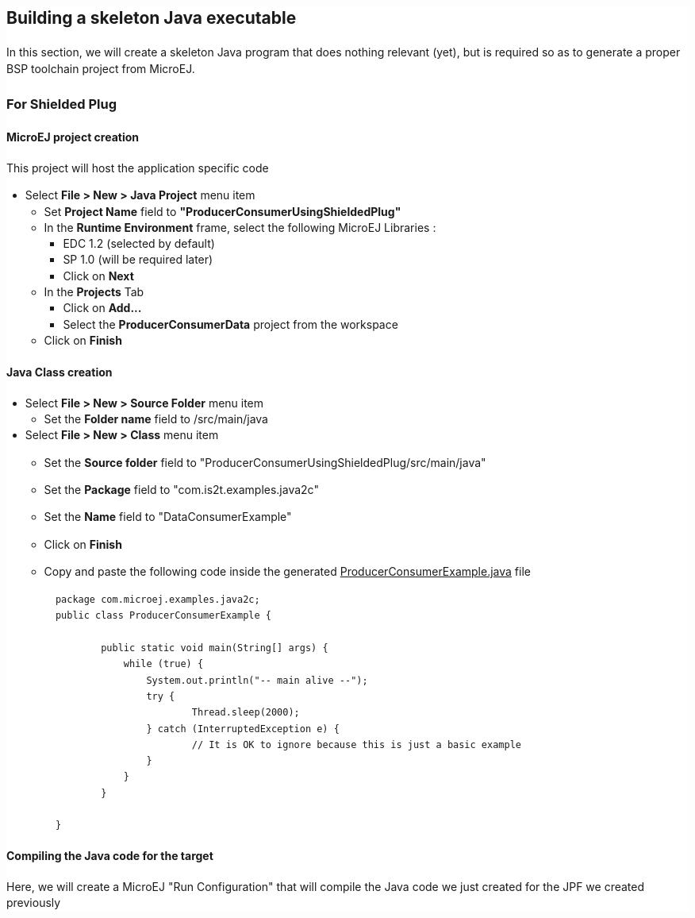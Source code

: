 ## Building a skeleton Java executable

In this section, we will create a skeleton Java program that does nothing relevant (yet), but is required so as to generate a proper BSP toolchain project from MicroEJ.

### For Shielded Plug

#### MicroEJ project creation

This project will host the application specific code

* Select **File > New > Java Project** menu item
	* Set **Project Name** field to **"ProducerConsumerUsingShieldedPlug"**
	* In the **Runtime Environment** frame, select the following MicroEJ Libraries :
		* EDC 1.2 (selected by default)
		* SP 1.0 (will be required later)
		* Click on **Next**
	* In the **Projects** Tab
		* Click on **Add...**
		* Select the **ProducerConsumerData** project from the workspace
	* Click on **Finish**		

#### Java Class creation
* Select **File > New > Source Folder** menu item
	* Set the **Folder name** field to /src/main/java
* Select **File > New > Class** menu item
	* Set the **Source folder** field to "ProducerConsumerUsingShieldedPlug/src/main/java"
	* Set the **Package** field to "com.is2t.examples.java2c"
	* Set the **Name** field to "DataConsumerExample"
	* Click on **Finish**
	* Copy and paste the following code inside the generated [ProducerConsumerExample.java](ProducerConsumerUsingShieldedPlug/src/main/java/com/is2t/examples/java2c/ProducerConsumerExample.java) file 

			package com.microej.examples.java2c;
			public class ProducerConsumerExample {
			
					public static void main(String[] args) {
						while (true) {
							System.out.println("-- main alive --");
							try {
									Thread.sleep(2000);
							} catch (InterruptedException e) {
									// It is OK to ignore because this is just a basic example
							}
						}
					}
				
			}


#### Compiling the Java code for the target

Here, we will create a MicroEJ "Run Configuration" that will compile the Java code we just created for the JPF we created previously
